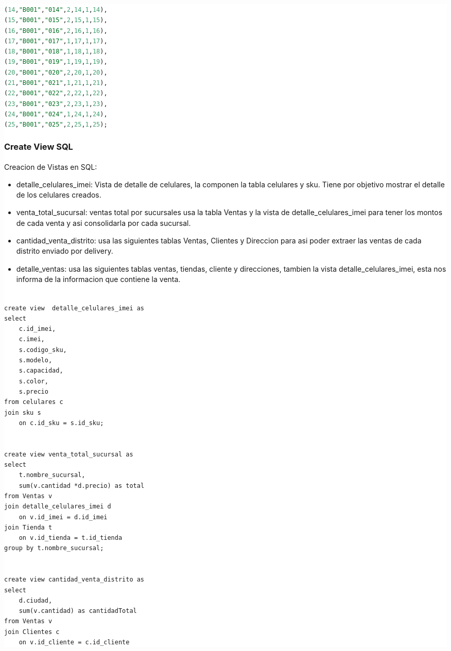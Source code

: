 ```sql
(14,"B001","014",2,14,1,14),
(15,"B001","015",2,15,1,15),
(16,"B001","016",2,16,1,16),
(17,"B001","017",1,17,1,17),
(18,"B001","018",1,18,1,18),
(19,"B001","019",1,19,1,19),
(20,"B001","020",2,20,1,20),
(21,"B001","021",1,21,1,21),
(22,"B001","022",2,22,1,22),
(23,"B001","023",2,23,1,23),
(24,"B001","024",1,24,1,24),
(25,"B001","025",2,25,1,25);

```

### Create View SQL

Creacion de Vistas en SQL:

- detalle_celulares_imei: Vista de detalle de celulares, la componen la tabla celulares y sku. Tiene por objetivo mostrar el detalle de los celulares creados.

- venta_total_sucursal: ventas total por sucursales usa la tabla Ventas y la vista de detalle_celulares_imei para tener los montos de cada venta y asi consolidarla por cada sucursal.

- cantidad_venta_distrito: usa las siguientes tablas Ventas, Clientes y Direccion para asi poder extraer las ventas de cada distrito enviado por delivery.

- detalle_ventas: usa las siguientes tablas ventas, tiendas, cliente y direcciones, tambien la vista detalle_celulares_imei, esta nos informa de la informacion que contiene la venta.

```

create view  detalle_celulares_imei as
select
	c.id_imei,
    c.imei,
    s.codigo_sku,
    s.modelo,
    s.capacidad,
    s.color,
    s.precio
from celulares c
join sku s
	on c.id_sku = s.id_sku;


create view venta_total_sucursal as
select
	t.nombre_sucursal,
    sum(v.cantidad *d.precio) as total
from Ventas v
join detalle_celulares_imei d
	on v.id_imei = d.id_imei
join Tienda t
	on v.id_tienda = t.id_tienda
group by t.nombre_sucursal;


create view cantidad_venta_distrito as
select
	d.ciudad,
    sum(v.cantidad) as cantidadTotal
from Ventas v
join Clientes c
	on v.id_cliente = c.id_cliente
```